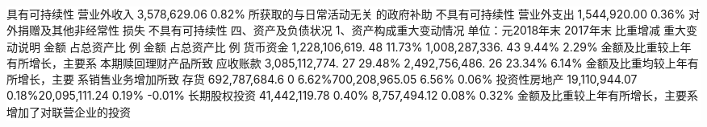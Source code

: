 具有可持续性
营业外收入
3,578,629.06
0.82%
所获取的与日常活动无关
的政府补助
不具有可持续性
营业外支出
1,544,920.00
0.36%
对外捐赠及其他非经常性
损失
不具有可持续性
四、资产及负债状况
1、资产构成重大变动情况
单位：元2018年末
2017年末
比重增减
重大变动说明
金额
占总资产比
例
金额
占总资产比
例
货币资金
1,228,106,619.
48
11.73%
1,008,287,336.
43
9.44%
2.29%
金额及比重较上年有所增长，主要系
本期赎回理财产品所致
应收账款
3,085,112,774.
27
29.48%
2,492,756,486.
26
23.34%
6.14%
金额及比重均较上年有所增长，主要
系销售业务增加所致
存货
692,787,684.6
0
6.62%700,208,965.05
6.56%
0.06%
投资性房地产
19,110,944.07
0.18%20,095,111.24
0.19%
-0.01%
长期股权投资
41,442,119.78
0.40%
8,757,494.12
0.08%
0.32%
金额及比重较上年有所增长，主要系
增加了对联营企业的投资